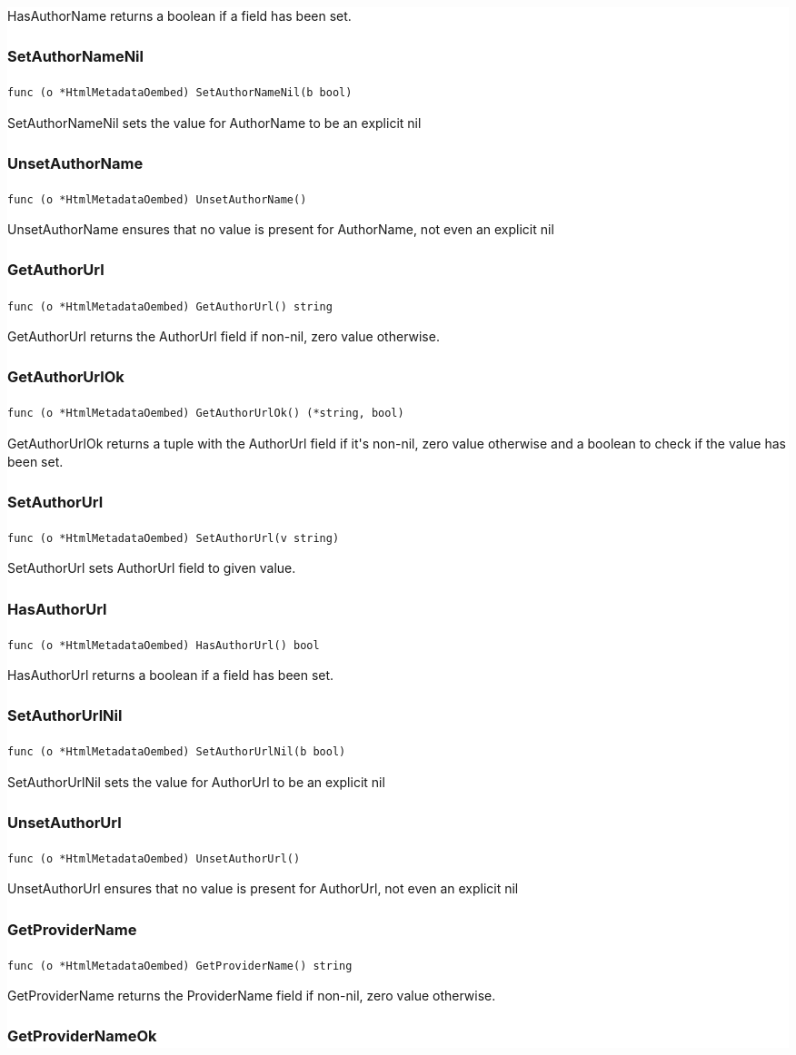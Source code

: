 HasAuthorName returns a boolean if a field has been set.

### SetAuthorNameNil

`func (o *HtmlMetadataOembed) SetAuthorNameNil(b bool)`

 SetAuthorNameNil sets the value for AuthorName to be an explicit nil

### UnsetAuthorName
`func (o *HtmlMetadataOembed) UnsetAuthorName()`

UnsetAuthorName ensures that no value is present for AuthorName, not even an explicit nil
### GetAuthorUrl

`func (o *HtmlMetadataOembed) GetAuthorUrl() string`

GetAuthorUrl returns the AuthorUrl field if non-nil, zero value otherwise.

### GetAuthorUrlOk

`func (o *HtmlMetadataOembed) GetAuthorUrlOk() (*string, bool)`

GetAuthorUrlOk returns a tuple with the AuthorUrl field if it's non-nil, zero value otherwise
and a boolean to check if the value has been set.

### SetAuthorUrl

`func (o *HtmlMetadataOembed) SetAuthorUrl(v string)`

SetAuthorUrl sets AuthorUrl field to given value.

### HasAuthorUrl

`func (o *HtmlMetadataOembed) HasAuthorUrl() bool`

HasAuthorUrl returns a boolean if a field has been set.

### SetAuthorUrlNil

`func (o *HtmlMetadataOembed) SetAuthorUrlNil(b bool)`

 SetAuthorUrlNil sets the value for AuthorUrl to be an explicit nil

### UnsetAuthorUrl
`func (o *HtmlMetadataOembed) UnsetAuthorUrl()`

UnsetAuthorUrl ensures that no value is present for AuthorUrl, not even an explicit nil
### GetProviderName

`func (o *HtmlMetadataOembed) GetProviderName() string`

GetProviderName returns the ProviderName field if non-nil, zero value otherwise.

### GetProviderNameOk
